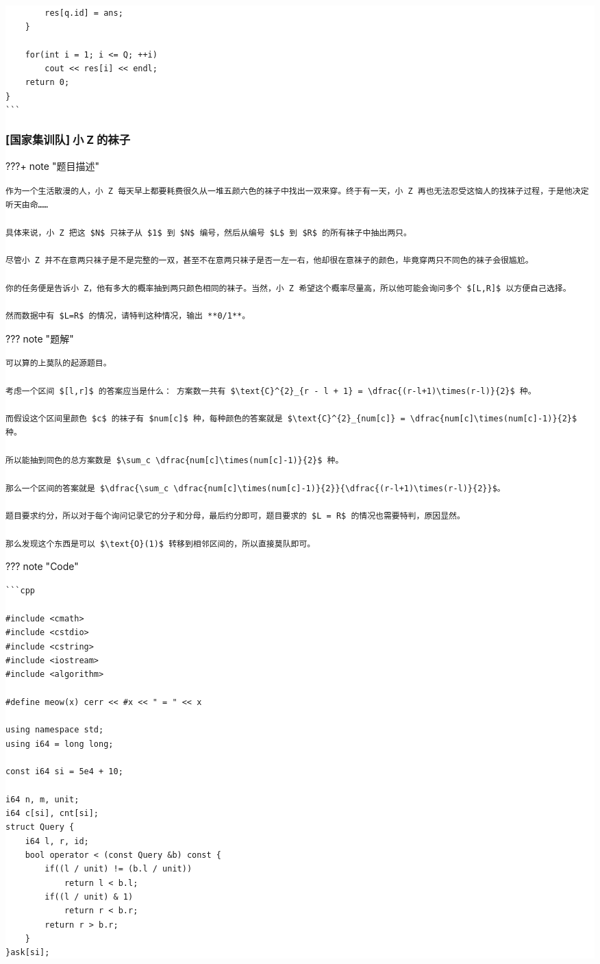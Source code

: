 			res[q.id] = ans;
		}
	
		for(int i = 1; i <= Q; ++i)
			cout << res[i] << endl;
		return 0;
	}
	```

### [国家集训队] 小 Z 的袜子

???+ note "题目描述"

	作为一个生活散漫的人，小 Z 每天早上都要耗费很久从一堆五颜六色的袜子中找出一双来穿。终于有一天，小 Z 再也无法忍受这恼人的找袜子过程，于是他决定听天由命……

	具体来说，小 Z 把这 $N$ 只袜子从 $1$ 到 $N$ 编号，然后从编号 $L$ 到 $R$ 的所有袜子中抽出两只。

	尽管小 Z 并不在意两只袜子是不是完整的一双，甚至不在意两只袜子是否一左一右，他却很在意袜子的颜色，毕竟穿两只不同色的袜子会很尴尬。

	你的任务便是告诉小 Z，他有多大的概率抽到两只颜色相同的袜子。当然，小 Z 希望这个概率尽量高，所以他可能会询问多个 $[L,R]$ 以方便自己选择。

	然而数据中有 $L=R$ 的情况，请特判这种情况，输出 **0/1**。

??? note "题解"
	
	可以算的上莫队的起源题目。

	考虑一个区间 $[l,r]$ 的答案应当是什么： 方案数一共有 $\text{C}^{2}_{r - l + 1} = \dfrac{(r-l+1)\times(r-l)}{2}$ 种。

	而假设这个区间里颜色 $c$ 的袜子有 $num[c]$ 种，每种颜色的答案就是 $\text{C}^{2}_{num[c]} = \dfrac{num[c]\times(num[c]-1)}{2}$ 种。

	所以能抽到同色的总方案数是 $\sum_c \dfrac{num[c]\times(num[c]-1)}{2}$ 种。

	那么一个区间的答案就是 $\dfrac{\sum_c \dfrac{num[c]\times(num[c]-1)}{2}}{\dfrac{(r-l+1)\times(r-l)}{2}}$。

	题目要求约分，所以对于每个询问记录它的分子和分母，最后约分即可，题目要求的 $L = R$ 的情况也需要特判，原因显然。

	那么发现这个东西是可以 $\text{O}(1)$ 转移到相邻区间的，所以直接莫队即可。

??? note "Code"

	```cpp
	
	#include <cmath>
	#include <cstdio>
	#include <cstring>
	#include <iostream>
	#include <algorithm>
	
	#define meow(x) cerr << #x << " = " << x
	
	using namespace std;
	using i64 = long long;
	
	const i64 si = 5e4 + 10;
	
	i64 n, m, unit;
	i64 c[si], cnt[si];
	struct Query {
		i64 l, r, id;
		bool operator < (const Query &b) const {
			if((l / unit) != (b.l / unit)) 
				return l < b.l;
			if((l / unit) & 1)
				return r < b.r;
			return r > b.r;
		}
	}ask[si];
	